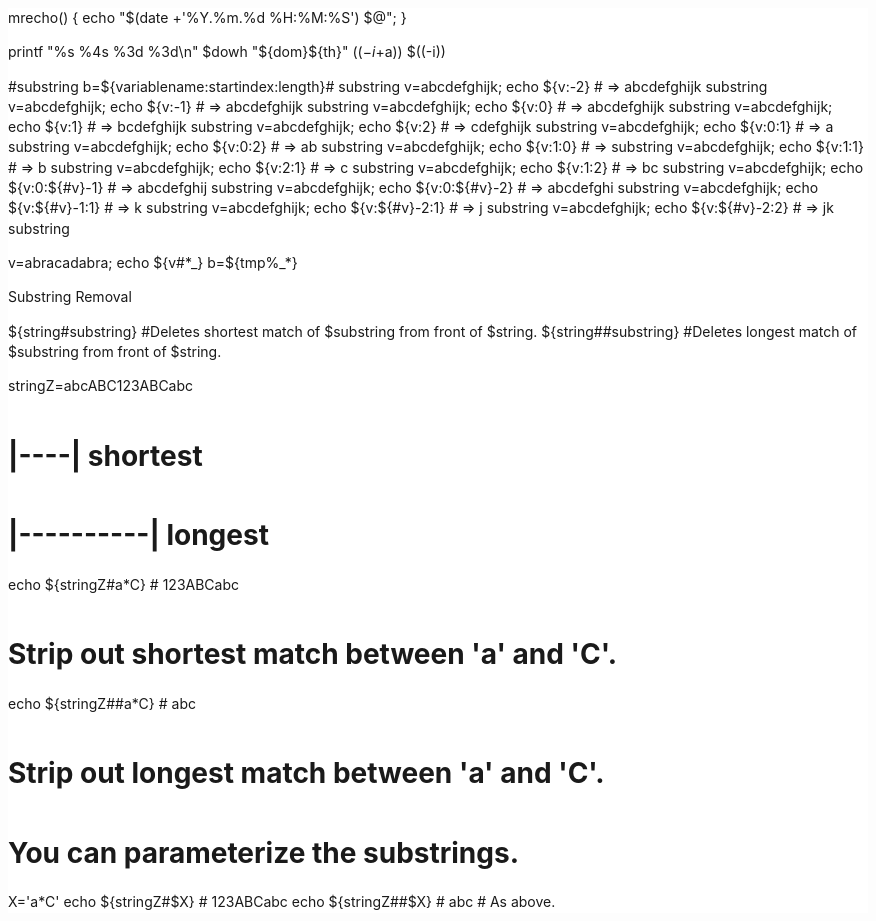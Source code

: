 

mrecho() { echo "$(date +'%Y.%m.%d %H:%M:%S') $@"; }

printf "%s %4s %3d %3d\n" $dowh "${dom}${th}" $((-i+$a)) $((-i))


#substring
b=${variablename:startindex:length}#                    substring
v=abcdefghijk; echo ${v:-2}        # => abcdefghijk     substring
v=abcdefghijk; echo ${v:-1}        # => abcdefghijk     substring
v=abcdefghijk; echo ${v:0}         # => abcdefghijk     substring
v=abcdefghijk; echo ${v:1}         # =>  bcdefghijk     substring
v=abcdefghijk; echo ${v:2}         # =>   cdefghijk     substring
v=abcdefghijk; echo ${v:0:1}       # => a               substring
v=abcdefghijk; echo ${v:0:2}       # => ab              substring
v=abcdefghijk; echo ${v:1:0}       # =>                 substring
v=abcdefghijk; echo ${v:1:1}       # => b               substring
v=abcdefghijk; echo ${v:2:1}       # => c               substring
v=abcdefghijk; echo ${v:1:2}       # => bc              substring
v=abcdefghijk; echo ${v:0:${#v}-1} # => abcdefghij      substring
v=abcdefghijk; echo ${v:0:${#v}-2} # => abcdefghi       substring
v=abcdefghijk; echo ${v:${#v}-1:1} # => k               substring
v=abcdefghijk; echo ${v:${#v}-2:1} # => j               substring
v=abcdefghijk; echo ${v:${#v}-2:2} # => jk              substring

v=abracadabra; echo ${v#*_}
b=${tmp%_*}

Substring Removal

${string#substring}  #Deletes shortest match of $substring from front of $string.
${string##substring} #Deletes longest match of $substring from front of $string.

stringZ=abcABC123ABCabc
#       |----|          shortest
#       |----------|    longest

echo ${stringZ#a*C}      # 123ABCabc
# Strip out shortest match between 'a' and 'C'.

echo ${stringZ##a*C}     # abc
# Strip out longest match between 'a' and 'C'.

# You can parameterize the substrings.
X='a*C'
echo ${stringZ#$X}      # 123ABCabc
echo ${stringZ##$X}     # abc
                        # As above.
